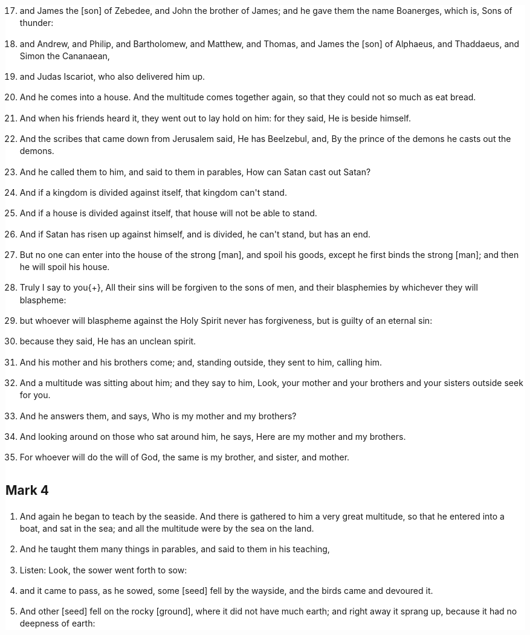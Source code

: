 17. and James the [son] of Zebedee, and John the brother of James; and he gave them the name Boanerges, which is, Sons of thunder:

18. and Andrew, and Philip, and Bartholomew, and Matthew, and Thomas, and James the [son] of Alphaeus, and Thaddaeus, and Simon the Cananaean,

19. and Judas Iscariot, who also delivered him up.

20. And he comes into a house. And the multitude comes together again, so that they could not so much as eat bread.

21. And when his friends heard it, they went out to lay hold on him: for they said, He is beside himself.

22. And the scribes that came down from Jerusalem said, He has Beelzebul, and, By the prince of the demons he casts out the demons.

23. And he called them to him, and said to them in parables, How can Satan cast out Satan?

24. And if a kingdom is divided against itself, that kingdom can't stand.

25. And if a house is divided against itself, that house will not be able to stand.

26. And if Satan has risen up against himself, and is divided, he can't stand, but has an end.

27. But no one can enter into the house of the strong [man], and spoil his goods, except he first binds the strong [man]; and then he will spoil his house.

28. Truly I say to you{+}, All their sins will be forgiven to the sons of men, and their blasphemies by whichever they will blaspheme:

29. but whoever will blaspheme against the Holy Spirit never has forgiveness, but is guilty of an eternal sin:

30. because they said, He has an unclean spirit.

31. And his mother and his brothers come; and, standing outside, they sent to him, calling him.

32. And a multitude was sitting about him; and they say to him, Look, your mother and your brothers and your sisters outside seek for you.

33. And he answers them, and says, Who is my mother and my brothers?

34. And looking around on those who sat around him, he says, Here are my mother and my brothers.

35. For whoever will do the will of God, the same is my brother, and sister, and mother.

## Mark 4

1. And again he began to teach by the seaside. And there is gathered to him a very great multitude, so that he entered into a boat, and sat in the sea; and all the multitude were by the sea on the land.

2. And he taught them many things in parables, and said to them in his teaching,

3. Listen: Look, the sower went forth to sow:

4. and it came to pass, as he sowed, some [seed] fell by the wayside, and the birds came and devoured it.

5. And other [seed] fell on the rocky [ground], where it did not have much earth; and right away it sprang up, because it had no deepness of earth:

